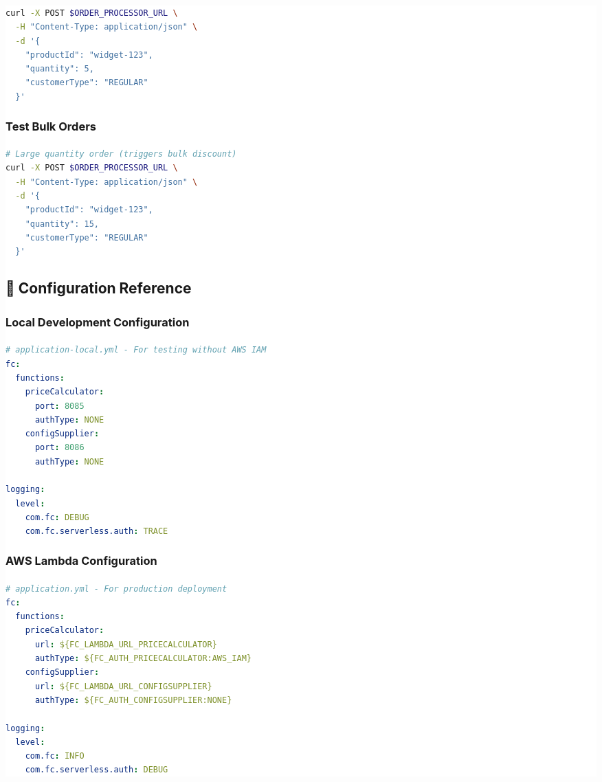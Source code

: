 ```bash
curl -X POST $ORDER_PROCESSOR_URL \
  -H "Content-Type: application/json" \
  -d '{
    "productId": "widget-123",
    "quantity": 5,
    "customerType": "REGULAR"
  }'
```

### Test Bulk Orders

```bash
# Large quantity order (triggers bulk discount)
curl -X POST $ORDER_PROCESSOR_URL \
  -H "Content-Type: application/json" \
  -d '{
    "productId": "widget-123",
    "quantity": 15,
    "customerType": "REGULAR"
  }'
```

## 🔧 Configuration Reference

### Local Development Configuration

```yaml
# application-local.yml - For testing without AWS IAM
fc:
  functions:
    priceCalculator:
      port: 8085
      authType: NONE
    configSupplier:
      port: 8086
      authType: NONE

logging:
  level:
    com.fc: DEBUG
    com.fc.serverless.auth: TRACE
```

### AWS Lambda Configuration

```yaml
# application.yml - For production deployment
fc:
  functions:
    priceCalculator:
      url: ${FC_LAMBDA_URL_PRICECALCULATOR}
      authType: ${FC_AUTH_PRICECALCULATOR:AWS_IAM}
    configSupplier:
      url: ${FC_LAMBDA_URL_CONFIGSUPPLIER}
      authType: ${FC_AUTH_CONFIGSUPPLIER:NONE}

logging:
  level:
    com.fc: INFO
    com.fc.serverless.auth: DEBUG
```
